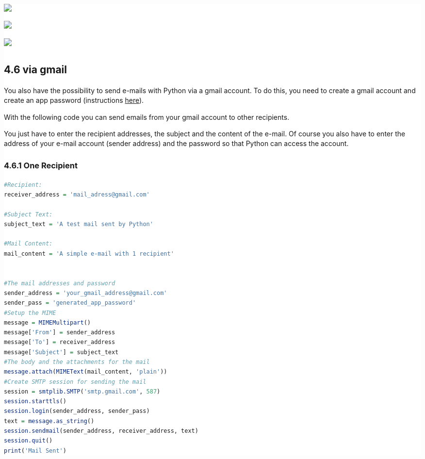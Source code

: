 ![](/post/2021-03-13-automated-notifications_files/p131p36.png)

![](/post/2021-03-13-automated-notifications_files/p131p37.png)

![](/post/2021-03-13-automated-notifications_files/p131p38.png)


## 4.6 via gmail

You also have the possibility to send e-mails with Python via a gmail account. 
To do this, you need to create a gmail account and create an app password (instructions [here](https://support.google.com/accounts/answer/185833?hl=en)). 

With the following code you can send emails from your gmail account to other recipients.

You just have to enter the recipient addresses, the subject and the content of the e-mail. 
Of course you also have to enter the address of your e-mail account (sender address) and the password so that Python can access the account. 

### 4.6.1 One Recipient


```r
#Recipient:
receiver_address = 'mail_adress@gmail.com'

#Subject Text:
subject_text = 'A test mail sent by Python'

#Mail Content:
mail_content = 'A simple e-mail with 1 recipient'

 
#The mail addresses and password
sender_address = 'your_gmail_address@gmail.com'
sender_pass = 'generated_app_password'
#Setup the MIME
message = MIMEMultipart()
message['From'] = sender_address
message['To'] = receiver_address
message['Subject'] = subject_text
#The body and the attachments for the mail
message.attach(MIMEText(mail_content, 'plain'))
#Create SMTP session for sending the mail
session = smtplib.SMTP('smtp.gmail.com', 587)
session.starttls()
session.login(sender_address, sender_pass)
text = message.as_string()
session.sendmail(sender_address, receiver_address, text)
session.quit()
print('Mail Sent')
```
